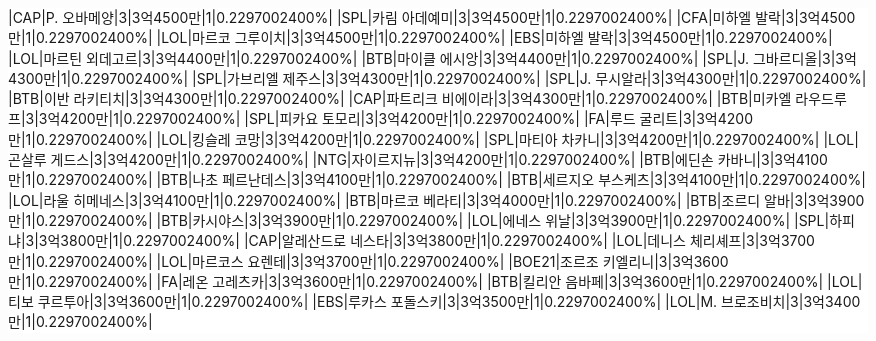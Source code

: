 |CAP|P. 오바메양|3|3억4500만|1|0.2297002400%|
|SPL|카림 아데예미|3|3억4500만|1|0.2297002400%|
|CFA|미하엘 발락|3|3억4500만|1|0.2297002400%|
|LOL|마르코 그루이치|3|3억4500만|1|0.2297002400%|
|EBS|미하엘 발락|3|3억4500만|1|0.2297002400%|
|LOL|마르틴 외데고르|3|3억4400만|1|0.2297002400%|
|BTB|마이클 에시앙|3|3억4400만|1|0.2297002400%|
|SPL|J. 그바르디올|3|3억4300만|1|0.2297002400%|
|SPL|가브리엘 제주스|3|3억4300만|1|0.2297002400%|
|SPL|J. 무시알라|3|3억4300만|1|0.2297002400%|
|BTB|이반 라키티치|3|3억4300만|1|0.2297002400%|
|CAP|파트리크 비에이라|3|3억4300만|1|0.2297002400%|
|BTB|미카엘 라우드루프|3|3억4200만|1|0.2297002400%|
|SPL|피카요 토모리|3|3억4200만|1|0.2297002400%|
|FA|루드 굴리트|3|3억4200만|1|0.2297002400%|
|LOL|킹슬레 코망|3|3억4200만|1|0.2297002400%|
|SPL|마티아 차카니|3|3억4200만|1|0.2297002400%|
|LOL|곤살루 게드스|3|3억4200만|1|0.2297002400%|
|NTG|자이르지뉴|3|3억4200만|1|0.2297002400%|
|BTB|에딘손 카바니|3|3억4100만|1|0.2297002400%|
|BTB|나초 페르난데스|3|3억4100만|1|0.2297002400%|
|BTB|세르지오 부스케츠|3|3억4100만|1|0.2297002400%|
|LOL|라울 히메네스|3|3억4100만|1|0.2297002400%|
|BTB|마르코 베라티|3|3억4000만|1|0.2297002400%|
|BTB|조르디 알바|3|3억3900만|1|0.2297002400%|
|BTB|카시야스|3|3억3900만|1|0.2297002400%|
|LOL|에네스 위날|3|3억3900만|1|0.2297002400%|
|SPL|하피냐|3|3억3800만|1|0.2297002400%|
|CAP|알레산드로 네스타|3|3억3800만|1|0.2297002400%|
|LOL|데니스 체리셰프|3|3억3700만|1|0.2297002400%|
|LOL|마르코스 요렌테|3|3억3700만|1|0.2297002400%|
|BOE21|조르조 키엘리니|3|3억3600만|1|0.2297002400%|
|FA|레온 고레츠카|3|3억3600만|1|0.2297002400%|
|BTB|킬리안 음바페|3|3억3600만|1|0.2297002400%|
|LOL|티보 쿠르투아|3|3억3600만|1|0.2297002400%|
|EBS|루카스 포돌스키|3|3억3500만|1|0.2297002400%|
|LOL|M. 브로조비치|3|3억3400만|1|0.2297002400%|